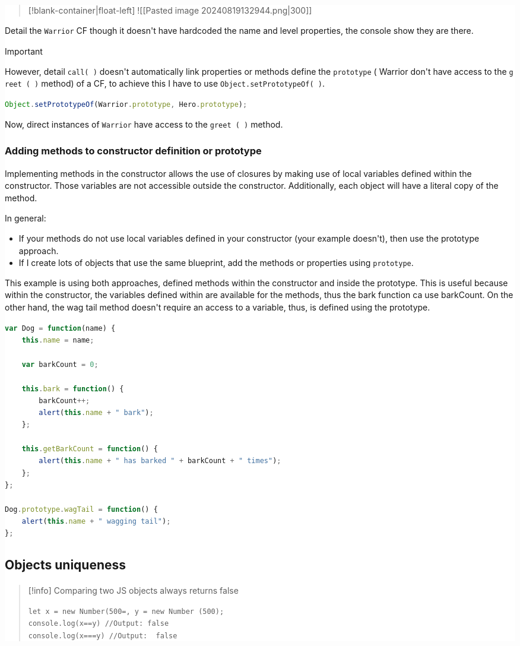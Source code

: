 >[!blank-container|float-left]
![[Pasted image 20240819132944.png|300]]

Detail the `Warrior` CF though it doesn't have hardcoded the name and level properties, the console show they are there. 

>[!important]
>However, detail `call( )` doesn't automatically link properties or methods define the `prototype` ( Warrior don't have access to the `greet ( )` method) of a CF, to achieve this I have to use `Object.setPrototypeOf( )`.

```js
Object.setPrototypeOf(Warrior.prototype, Hero.prototype);
```

Now, direct instances of `Warrior` have access to the `greet ( )` method.

### Adding methods to constructor definition or prototype
Implementing methods in the constructor allows the use of closures by making use of local variables defined within the constructor. Those variables are not accessible outside the constructor. Additionally, each object will have a literal copy of the method. 

In general:
- If your methods do not use local variables defined in your constructor (your example doesn't), then use the prototype approach.
- If I create lots of objects that use the same blueprint, add the methods or properties using `prototype`.

This example is using both approaches, defined methods within the constructor and inside the prototype. This is useful because within the constructor, the variables defined within are available for the methods, thus the bark function ca use barkCount. On the other hand, the wag tail method doesn't require an access to a variable, thus, is defined using the prototype. 

```js
var Dog = function(name) {
    this.name = name;

    var barkCount = 0;

    this.bark = function() {
        barkCount++;
        alert(this.name + " bark");
    };

    this.getBarkCount = function() {
        alert(this.name + " has barked " + barkCount + " times");
    };
};

Dog.prototype.wagTail = function() {
    alert(this.name + " wagging tail");
};
```

## Objects uniqueness 
>[!info] Comparing two JS objects always returns false
>```JS
>let x = new Number(500=, y = new Number (500); 
>console.log(x==y) //Output: false
>console.log(x===y) //Output:  false
>```